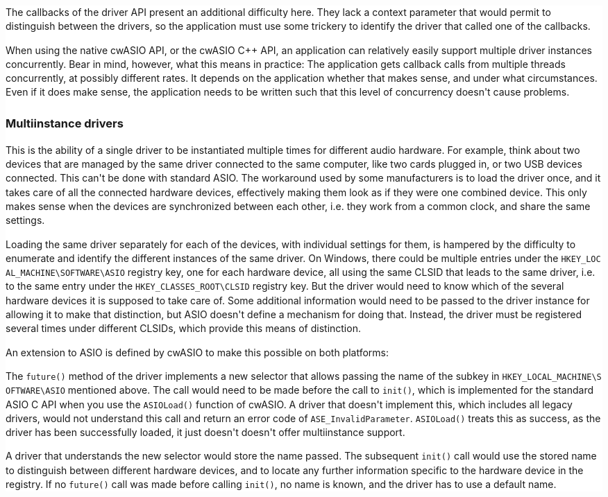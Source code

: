 The callbacks of the driver API present an additional difficulty here. They lack
a context parameter that would permit to distinguish between the drivers, so the
application must use some trickery to identify the driver that called one of the
callbacks.

When using the native cwASIO API, or the cwASIO C++ API, an application can
relatively easily support multiple driver instances concurrently. Bear in mind,
however, what this means in practice: The application gets callback calls from
multiple threads concurrently, at possibly different rates. It depends on the
application whether that makes sense, and under what circumstances. Even if it
does make sense, the application needs to be written such that this level of
concurrency doesn't cause problems.

### Multiinstance drivers

This is the ability of a single driver to be instantiated multiple times for
different audio hardware. For example, think about two devices that are managed
by the same driver connected to the same computer, like two cards plugged in, or
two USB devices connected. This can't be done with standard ASIO. The workaround
used by some manufacturers is to load the driver once, and it takes care of all
the connected hardware devices, effectively making them look as if they were one
combined device. This only makes sense when the devices are synchronized between
each other, i.e. they work from a common clock, and share the same settings.

Loading the same driver separately for each of the devices, with individual
settings for them, is hampered by the difficulty to enumerate and identify the
different instances of the same driver. On Windows, there could be multiple
entries under the `HKEY_LOCAL_MACHINE\SOFTWARE\ASIO` registry key, one for each
hardware device, all using the same CLSID that leads to the same driver, i.e. to
the same entry under the `HKEY_CLASSES_ROOT\CLSID` registry key. But the driver
would need to know which of the several hardware devices it is supposed to take
care of. Some additional information would need to be passed to the driver
instance for allowing it to make that distinction, but ASIO doesn't define a
mechanism for doing that. Instead, the driver must be registered several times
under different CLSIDs, which provide this means of distinction.

An extension to ASIO is defined by cwASIO to make this possible on both
platforms:

The `future()` method of the driver implements a new selector that allows
passing the name of the subkey in `HKEY_LOCAL_MACHINE\SOFTWARE\ASIO` mentioned
above. The call would need to be made before the call to `init()`, which is
implemented for the standard ASIO C API when you use the `ASIOLoad()` function
of cwASIO. A driver that doesn't implement this, which includes all legacy
drivers, would not understand this call and return an error code of
`ASE_InvalidParameter`. `ASIOLoad()` treats this as success, as the driver has
been successfully loaded, it just doesn't doesn't offer multiinstance support.

A driver that understands the new selector would store the name passed. The
subsequent `init()` call would use the stored name to distinguish between
different hardware devices, and to locate any further information specific to
the hardware device in the registry. If no `future()` call was made before
calling `init()`, no name is known, and the driver has to use a default name.
